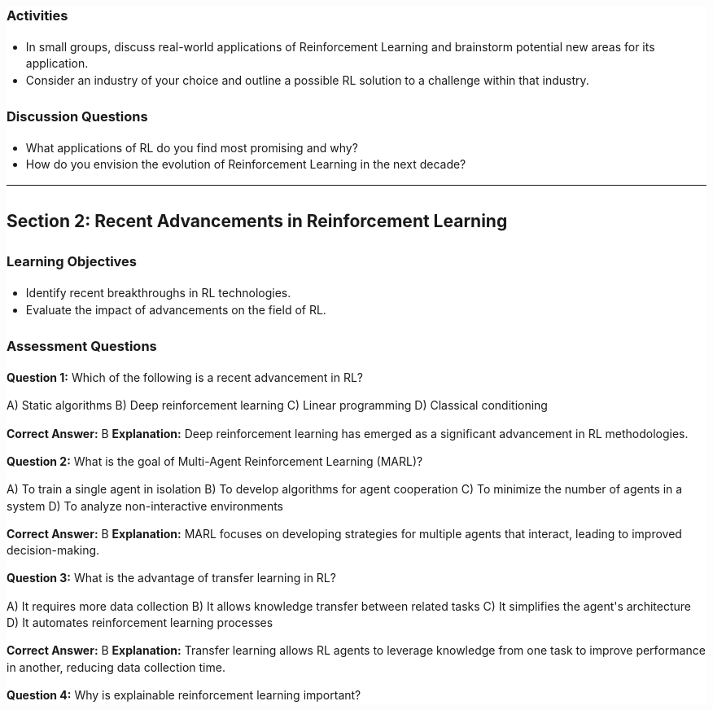 ### Activities
- In small groups, discuss real-world applications of Reinforcement Learning and brainstorm potential new areas for its application.
- Consider an industry of your choice and outline a possible RL solution to a challenge within that industry.

### Discussion Questions
- What applications of RL do you find most promising and why?
- How do you envision the evolution of Reinforcement Learning in the next decade?

---

## Section 2: Recent Advancements in Reinforcement Learning

### Learning Objectives
- Identify recent breakthroughs in RL technologies.
- Evaluate the impact of advancements on the field of RL.

### Assessment Questions

**Question 1:** Which of the following is a recent advancement in RL?

  A) Static algorithms
  B) Deep reinforcement learning
  C) Linear programming
  D) Classical conditioning

**Correct Answer:** B
**Explanation:** Deep reinforcement learning has emerged as a significant advancement in RL methodologies.

**Question 2:** What is the goal of Multi-Agent Reinforcement Learning (MARL)?

  A) To train a single agent in isolation
  B) To develop algorithms for agent cooperation
  C) To minimize the number of agents in a system
  D) To analyze non-interactive environments

**Correct Answer:** B
**Explanation:** MARL focuses on developing strategies for multiple agents that interact, leading to improved decision-making.

**Question 3:** What is the advantage of transfer learning in RL?

  A) It requires more data collection
  B) It allows knowledge transfer between related tasks
  C) It simplifies the agent's architecture
  D) It automates reinforcement learning processes

**Correct Answer:** B
**Explanation:** Transfer learning allows RL agents to leverage knowledge from one task to improve performance in another, reducing data collection time.

**Question 4:** Why is explainable reinforcement learning important?
